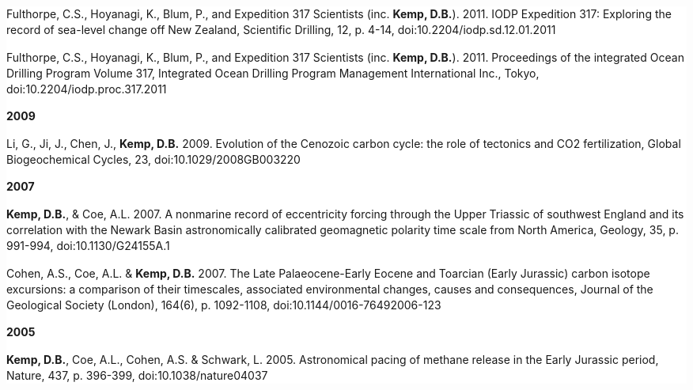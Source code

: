 Fulthorpe, C.S., Hoyanagi, K., Blum, P., and Expedition 317 Scientists (inc. **Kemp, D.B.**). 2011. IODP Expedition 317: Exploring the record of sea-level change off New Zealand, Scientific Drilling, 12, p. 4-14, doi:10.2204/iodp.sd.12.01.2011

Fulthorpe, C.S., Hoyanagi, K., Blum, P., and Expedition 317 Scientists (inc. **Kemp, D.B.**). 2011. Proceedings of the integrated Ocean Drilling Program Volume 317, Integrated Ocean Drilling Program Management International Inc., Tokyo, doi:10.2204/iodp.proc.317.2011

**2009**

Li, G., Ji, J., Chen, J., **Kemp, D.B.** 2009. Evolution of the Cenozoic carbon cycle: the role of tectonics and CO2 fertilization, Global Biogeochemical Cycles, 23, doi:10.1029/2008GB003220

**2007**

**Kemp, D.B.**, & Coe, A.L. 2007. A nonmarine record of eccentricity forcing through the Upper Triassic of southwest England and its correlation with the Newark Basin astronomically calibrated geomagnetic polarity time scale from North America, Geology, 35, p. 991-994, doi:10.1130/G24155A.1

Cohen, A.S., Coe, A.L. & **Kemp, D.B.** 2007. The Late Palaeocene-Early Eocene and Toarcian (Early Jurassic) carbon isotope excursions: a comparison of their timescales, associated environmental changes, causes and consequences, Journal of the Geological Society (London), 164(6), p. 1092-1108, doi:10.1144/0016-76492006-123

**2005**

**Kemp, D.B.**, Coe, A.L., Cohen, A.S. & Schwark, L. 2005. Astronomical pacing of methane release in the Early Jurassic period, Nature, 437, p. 396-399, doi:10.1038/nature04037
